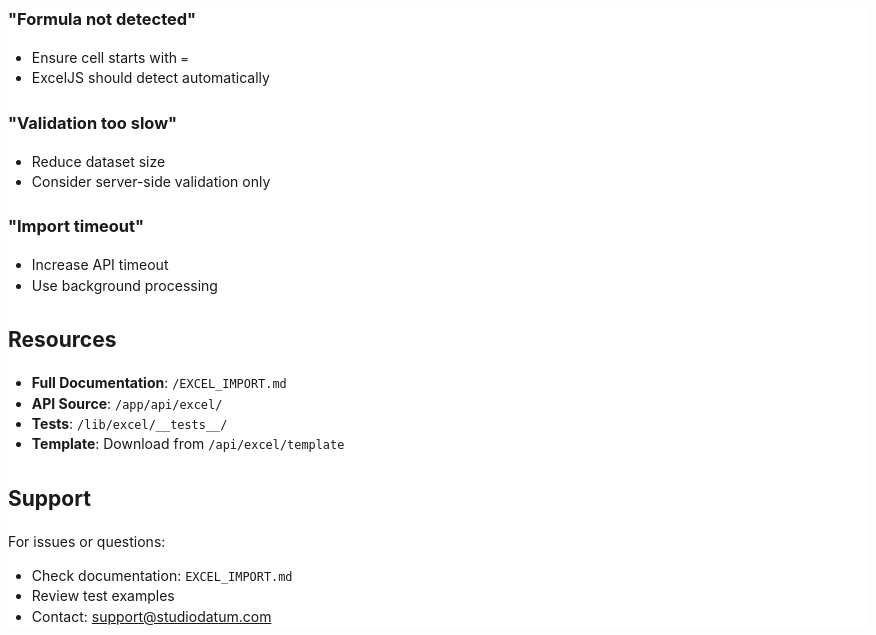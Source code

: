 ### "Formula not detected"
- Ensure cell starts with `=`
- ExcelJS should detect automatically

### "Validation too slow"
- Reduce dataset size
- Consider server-side validation only

### "Import timeout"
- Increase API timeout
- Use background processing

## Resources

- **Full Documentation**: `/EXCEL_IMPORT.md`
- **API Source**: `/app/api/excel/`
- **Tests**: `/lib/excel/__tests__/`
- **Template**: Download from `/api/excel/template`

## Support

For issues or questions:
- Check documentation: `EXCEL_IMPORT.md`
- Review test examples
- Contact: support@studiodatum.com

